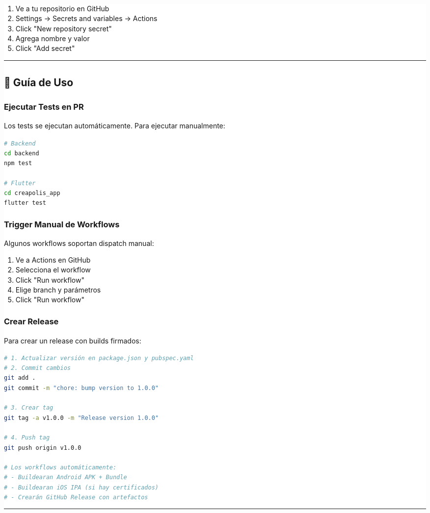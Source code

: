 1. Ve a tu repositorio en GitHub
2. Settings → Secrets and variables → Actions
3. Click "New repository secret"
4. Agrega nombre y valor
5. Click "Add secret"

---

## 🚀 Guía de Uso

### Ejecutar Tests en PR

Los tests se ejecutan automáticamente. Para ejecutar manualmente:

```bash
# Backend
cd backend
npm test

# Flutter
cd creapolis_app
flutter test
```

### Trigger Manual de Workflows

Algunos workflows soportan dispatch manual:

1. Ve a Actions en GitHub
2. Selecciona el workflow
3. Click "Run workflow"
4. Elige branch y parámetros
5. Click "Run workflow"

### Crear Release

Para crear un release con builds firmados:

```bash
# 1. Actualizar versión en package.json y pubspec.yaml
# 2. Commit cambios
git add .
git commit -m "chore: bump version to 1.0.0"

# 3. Crear tag
git tag -a v1.0.0 -m "Release version 1.0.0"

# 4. Push tag
git push origin v1.0.0

# Los workflows automáticamente:
# - Buildearan Android APK + Bundle
# - Buildearan iOS IPA (si hay certificados)
# - Crearán GitHub Release con artefactos
```

---